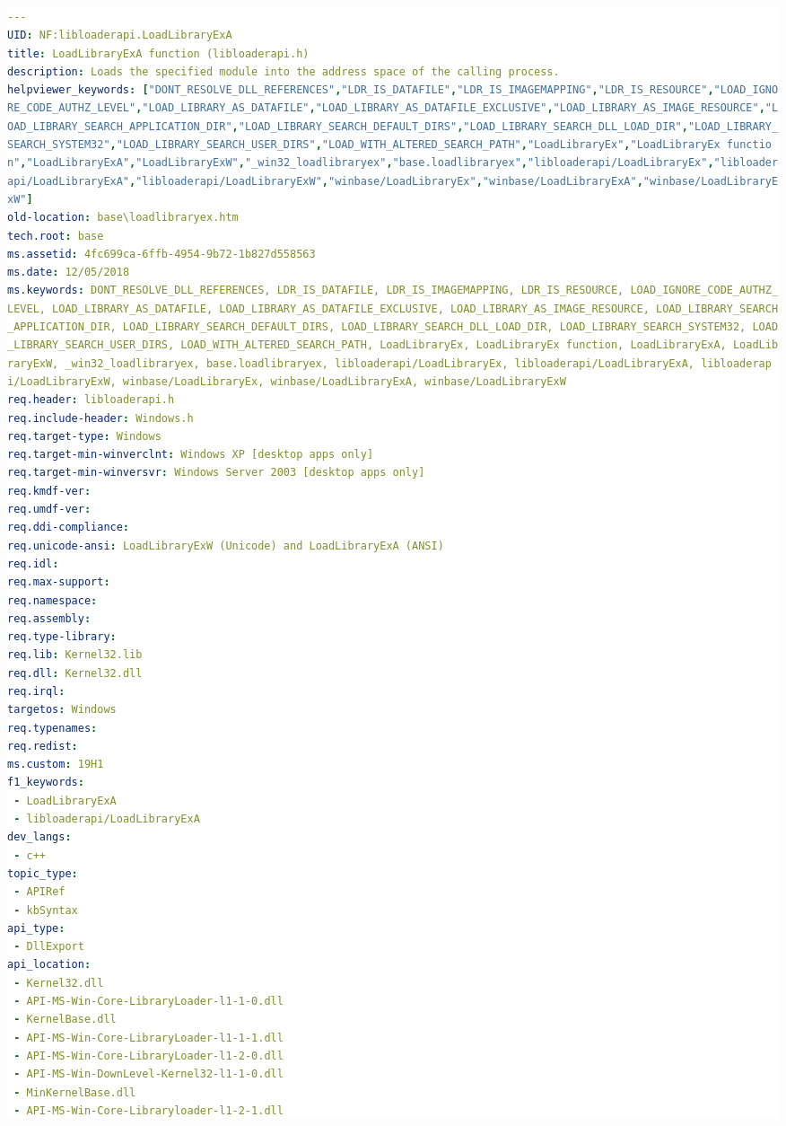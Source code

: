 ```yaml
---
UID: NF:libloaderapi.LoadLibraryExA
title: LoadLibraryExA function (libloaderapi.h)
description: Loads the specified module into the address space of the calling process.
helpviewer_keywords: ["DONT_RESOLVE_DLL_REFERENCES","LDR_IS_DATAFILE","LDR_IS_IMAGEMAPPING","LDR_IS_RESOURCE","LOAD_IGNORE_CODE_AUTHZ_LEVEL","LOAD_LIBRARY_AS_DATAFILE","LOAD_LIBRARY_AS_DATAFILE_EXCLUSIVE","LOAD_LIBRARY_AS_IMAGE_RESOURCE","LOAD_LIBRARY_SEARCH_APPLICATION_DIR","LOAD_LIBRARY_SEARCH_DEFAULT_DIRS","LOAD_LIBRARY_SEARCH_DLL_LOAD_DIR","LOAD_LIBRARY_SEARCH_SYSTEM32","LOAD_LIBRARY_SEARCH_USER_DIRS","LOAD_WITH_ALTERED_SEARCH_PATH","LoadLibraryEx","LoadLibraryEx function","LoadLibraryExA","LoadLibraryExW","_win32_loadlibraryex","base.loadlibraryex","libloaderapi/LoadLibraryEx","libloaderapi/LoadLibraryExA","libloaderapi/LoadLibraryExW","winbase/LoadLibraryEx","winbase/LoadLibraryExA","winbase/LoadLibraryExW"]
old-location: base\loadlibraryex.htm
tech.root: base
ms.assetid: 4fc699ca-6ffb-4954-9b72-1b827d558563
ms.date: 12/05/2018
ms.keywords: DONT_RESOLVE_DLL_REFERENCES, LDR_IS_DATAFILE, LDR_IS_IMAGEMAPPING, LDR_IS_RESOURCE, LOAD_IGNORE_CODE_AUTHZ_LEVEL, LOAD_LIBRARY_AS_DATAFILE, LOAD_LIBRARY_AS_DATAFILE_EXCLUSIVE, LOAD_LIBRARY_AS_IMAGE_RESOURCE, LOAD_LIBRARY_SEARCH_APPLICATION_DIR, LOAD_LIBRARY_SEARCH_DEFAULT_DIRS, LOAD_LIBRARY_SEARCH_DLL_LOAD_DIR, LOAD_LIBRARY_SEARCH_SYSTEM32, LOAD_LIBRARY_SEARCH_USER_DIRS, LOAD_WITH_ALTERED_SEARCH_PATH, LoadLibraryEx, LoadLibraryEx function, LoadLibraryExA, LoadLibraryExW, _win32_loadlibraryex, base.loadlibraryex, libloaderapi/LoadLibraryEx, libloaderapi/LoadLibraryExA, libloaderapi/LoadLibraryExW, winbase/LoadLibraryEx, winbase/LoadLibraryExA, winbase/LoadLibraryExW
req.header: libloaderapi.h
req.include-header: Windows.h
req.target-type: Windows
req.target-min-winverclnt: Windows XP [desktop apps only]
req.target-min-winversvr: Windows Server 2003 [desktop apps only]
req.kmdf-ver: 
req.umdf-ver: 
req.ddi-compliance: 
req.unicode-ansi: LoadLibraryExW (Unicode) and LoadLibraryExA (ANSI)
req.idl: 
req.max-support: 
req.namespace: 
req.assembly: 
req.type-library: 
req.lib: Kernel32.lib
req.dll: Kernel32.dll
req.irql: 
targetos: Windows
req.typenames: 
req.redist: 
ms.custom: 19H1
f1_keywords:
 - LoadLibraryExA
 - libloaderapi/LoadLibraryExA
dev_langs:
 - c++
topic_type:
 - APIRef
 - kbSyntax
api_type:
 - DllExport
api_location:
 - Kernel32.dll
 - API-MS-Win-Core-LibraryLoader-l1-1-0.dll
 - KernelBase.dll
 - API-MS-Win-Core-LibraryLoader-l1-1-1.dll
 - API-MS-Win-Core-LibraryLoader-l1-2-0.dll
 - API-MS-Win-DownLevel-Kernel32-l1-1-0.dll
 - MinKernelBase.dll
 - API-MS-Win-Core-Libraryloader-l1-2-1.dll
```